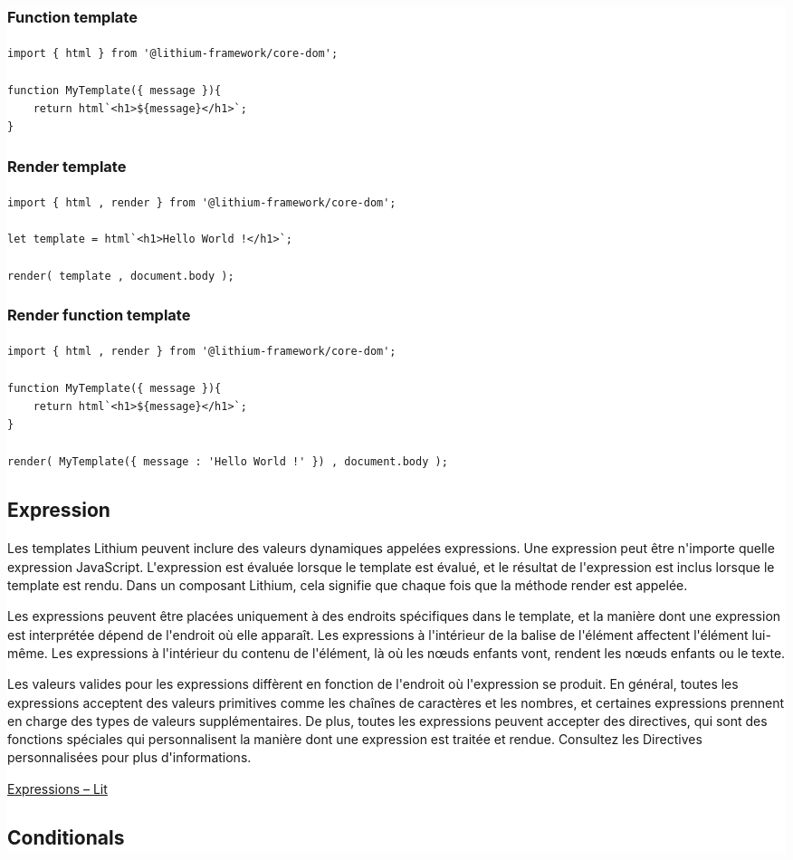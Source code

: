 ### Function template

```tsx
import { html } from '@lithium-framework/core-dom';

function MyTemplate({ message }){
	return html`<h1>${message}</h1>`;
}
```

### Render template

```tsx
import { html , render } from '@lithium-framework/core-dom';

let template = html`<h1>Hello World !</h1>`;

render( template , document.body ); 
```

### Render function template

```tsx
import { html , render } from '@lithium-framework/core-dom';

function MyTemplate({ message }){
	return html`<h1>${message}</h1>`;
}

render( MyTemplate({ message : 'Hello World !' }) , document.body ); 
```

## Expression

Les templates Lithium peuvent inclure des valeurs dynamiques appelées expressions. Une expression peut être n'importe quelle expression JavaScript. L'expression est évaluée lorsque le template est évalué, et le résultat de l'expression est inclus lorsque le template est rendu. Dans un composant Lithium, cela signifie que chaque fois que la méthode render est appelée.

Les expressions peuvent être placées uniquement à des endroits spécifiques dans le template, et la manière dont une expression est interprétée dépend de l'endroit où elle apparaît. Les expressions à l'intérieur de la balise de l'élément affectent l'élément lui-même. Les expressions à l'intérieur du contenu de l'élément, là où les nœuds enfants vont, rendent les nœuds enfants ou le texte.

Les valeurs valides pour les expressions diffèrent en fonction de l'endroit où l'expression se produit. En général, toutes les expressions acceptent des valeurs primitives comme les chaînes de caractères et les nombres, et certaines expressions prennent en charge des types de valeurs supplémentaires. De plus, toutes les expressions peuvent accepter des directives, qui sont des fonctions spéciales qui personnalisent la manière dont une expression est traitée et rendue. Consultez les Directives personnalisées pour plus d'informations.

[Expressions – Lit](https://lit.dev/docs/templates/expressions/)

## Conditionals
